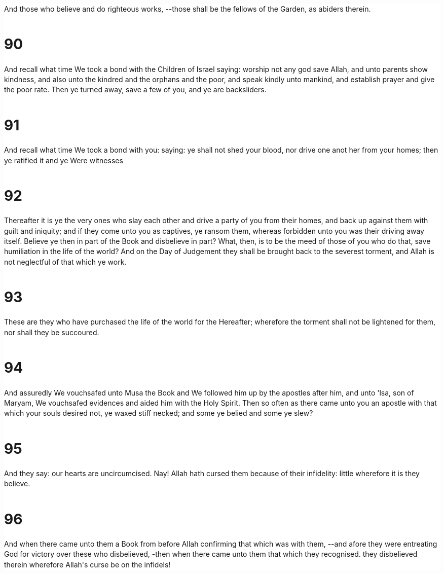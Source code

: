 And those who believe and do righteous works, --those shall be the fellows of the Garden, as abiders therein.

# 90

And recall what time We took a bond with the Children of Israel saying: worship not any god save Allah, and unto parents show kindness, and also unto the kindred and the orphans and the poor, and speak kindly unto mankind, and establish prayer and give the poor rate. Then ye turned away, save a few of you, and ye are backsliders.

# 91

And recall what time We took a bond with you: saying: ye shall not shed your blood, nor drive one anot her from your homes; then ye ratified it and ye Were witnesses

# 92

Thereafter it is ye the very ones who slay each other and drive a party of you from their homes, and back up against them with guilt and iniquity; and if they come unto you as captives, ye ransom them, whereas forbidden unto you was their driving away itself. Believe ye then in part of the Book and disbelieve in part? What, then, is to be the meed of those of you who do that, save humiliation in the life of the world? And on the Day of Judgement they shall be brought back to the severest torment, and Allah is not neglectful of that which ye work.

# 93

These are they who have purchased the life of the world for the Hereafter; wherefore the torment shall not be lightened for them, nor shall they be succoured.

# 94

And assuredly We vouchsafed unto Musa the Book and We followed him up by the apostles after him, and unto 'lsa, son of Maryam, We vouchsafed evidences and aided him with the Holy Spirit. Then so often as there came unto you an apostle with that which your souls desired not, ye waxed stiff necked; and some ye belied and some ye slew?

# 95

And they say: our hearts are uncircumcised. Nay! Allah hath cursed them because of their infidelity: little wherefore it is they believe.

# 96

And when there came unto them a Book from before Allah confirming that which was with them, --and afore they were entreating God for victory over these who disbelieved, -then when there came unto them that which they recognised. they disbelieved therein wherefore Allah's curse be on the infidels!
